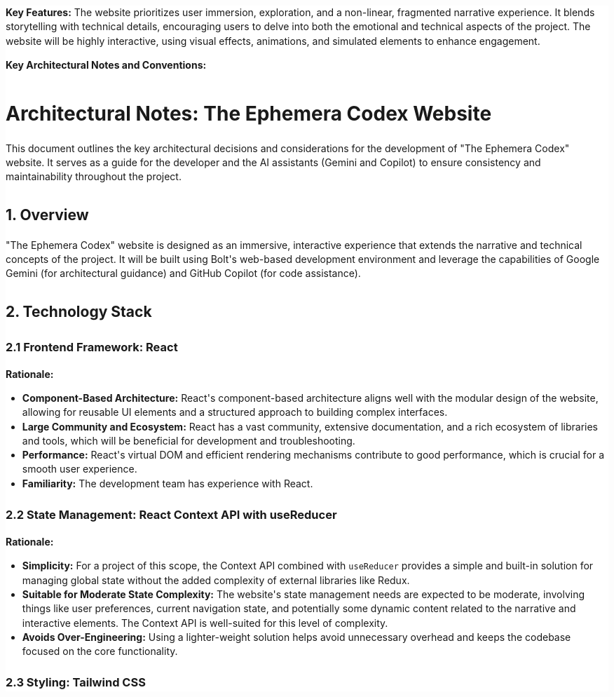 **Key Features:** The website prioritizes user immersion, exploration, and a non-linear, fragmented narrative experience. It blends storytelling with technical details, encouraging users to delve into both the emotional and technical aspects of the project. The website will be highly interactive, using visual effects, animations, and simulated elements to enhance engagement.

**Key Architectural Notes and Conventions:**


# Architectural Notes: The Ephemera Codex Website

This document outlines the key architectural decisions and considerations for the development of "The Ephemera Codex" website. It serves as a guide for the developer and the AI assistants (Gemini and Copilot) to ensure consistency and maintainability throughout the project.

## 1. Overview

"The Ephemera Codex" website is designed as an immersive, interactive experience that extends the narrative and technical concepts of the project. It will be built using Bolt's web-based development environment and leverage the capabilities of Google Gemini (for architectural guidance) and GitHub Copilot (for code assistance).

## 2. Technology Stack

### 2.1 Frontend Framework: **React**

**Rationale:**

*   **Component-Based Architecture:** React's component-based architecture aligns well with the modular design of the website, allowing for reusable UI elements and a structured approach to building complex interfaces.
*   **Large Community and Ecosystem:** React has a vast community, extensive documentation, and a rich ecosystem of libraries and tools, which will be beneficial for development and troubleshooting.
*   **Performance:** React's virtual DOM and efficient rendering mechanisms contribute to good performance, which is crucial for a smooth user experience.
*   **Familiarity:** The development team has experience with React.

### 2.2 State Management: **React Context API with useReducer**

**Rationale:**

*   **Simplicity:** For a project of this scope, the Context API combined with `useReducer` provides a simple and built-in solution for managing global state without the added complexity of external libraries like Redux.
*   **Suitable for Moderate State Complexity:** The website's state management needs are expected to be moderate, involving things like user preferences, current navigation state, and potentially some dynamic content related to the narrative and interactive elements. The Context API is well-suited for this level of complexity.
*   **Avoids Over-Engineering:** Using a lighter-weight solution helps avoid unnecessary overhead and keeps the codebase focused on the core functionality.

### 2.3 Styling: **Tailwind CSS**

